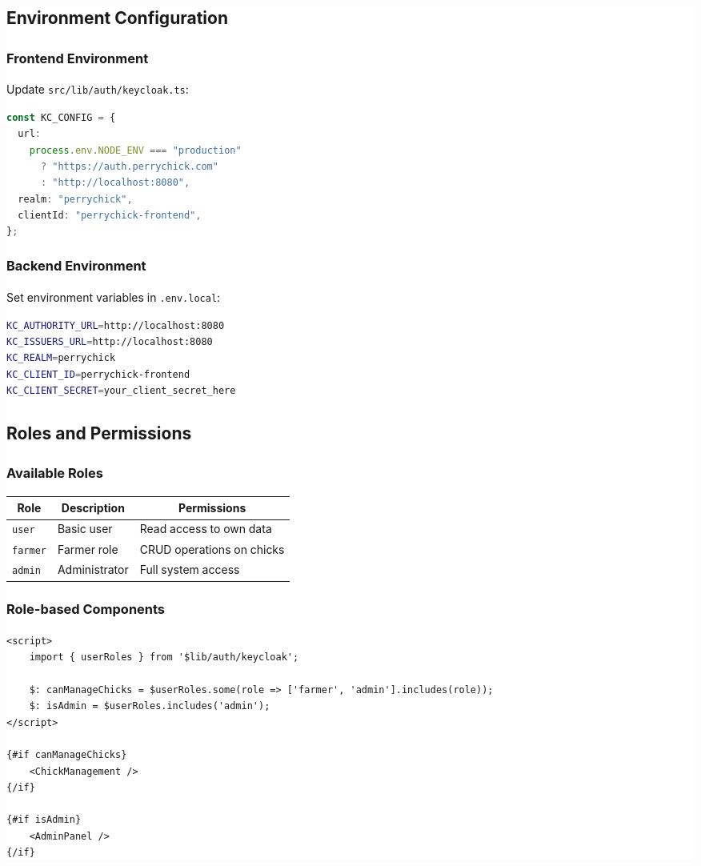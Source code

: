 ## Environment Configuration

### Frontend Environment

Update `src/lib/auth/keycloak.ts`:

```typescript
const KC_CONFIG = {
  url:
    process.env.NODE_ENV === "production"
      ? "https://auth.perrychick.com"
      : "http://localhost:8080",
  realm: "perrychick",
  clientId: "perrychick-frontend",
};
```

### Backend Environment

Set environment variables in `.env.local`:

```bash
KC_AUTHORITY_URL=http://localhost:8080
KC_ISSUERS_URL=http://localhost:8080
KC_REALM=perrychick
KC_CLIENT_ID=perrychick-frontend
KC_CLIENT_SECRET=your_client_secret_here
```

## Roles and Permissions

### Available Roles

| Role     | Description   | Permissions               |
| -------- | ------------- | ------------------------- |
| `user`   | Basic user    | Read access to own data   |
| `farmer` | Farmer role   | CRUD operations on chicks |
| `admin`  | Administrator | Full system access        |

### Role-based Components

```svelte
<script>
	import { userRoles } from '$lib/auth/keycloak';

	$: canManageChicks = $userRoles.some(role => ['farmer', 'admin'].includes(role));
	$: isAdmin = $userRoles.includes('admin');
</script>

{#if canManageChicks}
	<ChickManagement />
{/if}

{#if isAdmin}
	<AdminPanel />
{/if}
```

